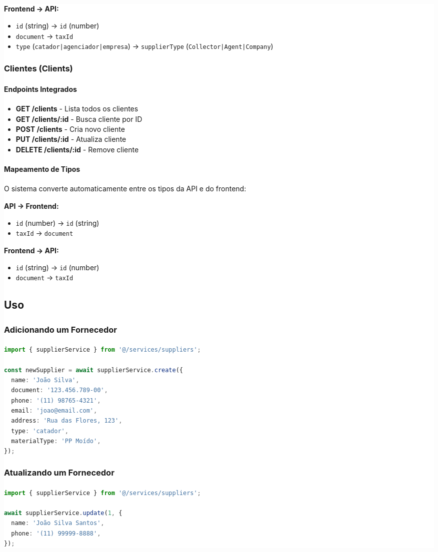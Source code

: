 **Frontend → API:**

- `id` (string) → `id` (number)
- `document` → `taxId`
- `type` (`catador|agenciador|empresa`) → `supplierType` (`Collector|Agent|Company`)

### Clientes (Clients)

#### Endpoints Integrados

- **GET /clients** - Lista todos os clientes
- **GET /clients/:id** - Busca cliente por ID
- **POST /clients** - Cria novo cliente
- **PUT /clients/:id** - Atualiza cliente
- **DELETE /clients/:id** - Remove cliente

#### Mapeamento de Tipos

O sistema converte automaticamente entre os tipos da API e do frontend:

**API → Frontend:**

- `id` (number) → `id` (string)
- `taxId` → `document`

**Frontend → API:**

- `id` (string) → `id` (number)
- `document` → `taxId`

## Uso

### Adicionando um Fornecedor

```typescript
import { supplierService } from '@/services/suppliers';

const newSupplier = await supplierService.create({
  name: 'João Silva',
  document: '123.456.789-00',
  phone: '(11) 98765-4321',
  email: 'joao@email.com',
  address: 'Rua das Flores, 123',
  type: 'catador',
  materialType: 'PP Moído',
});
```

### Atualizando um Fornecedor

```typescript
import { supplierService } from '@/services/suppliers';

await supplierService.update(1, {
  name: 'João Silva Santos',
  phone: '(11) 99999-8888',
});
```

